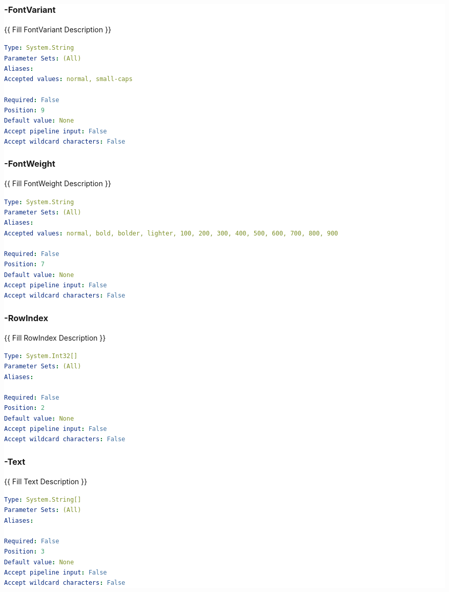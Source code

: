 ### -FontVariant
{{ Fill FontVariant Description }}

```yaml
Type: System.String
Parameter Sets: (All)
Aliases:
Accepted values: normal, small-caps

Required: False
Position: 9
Default value: None
Accept pipeline input: False
Accept wildcard characters: False
```

### -FontWeight
{{ Fill FontWeight Description }}

```yaml
Type: System.String
Parameter Sets: (All)
Aliases:
Accepted values: normal, bold, bolder, lighter, 100, 200, 300, 400, 500, 600, 700, 800, 900

Required: False
Position: 7
Default value: None
Accept pipeline input: False
Accept wildcard characters: False
```

### -RowIndex
{{ Fill RowIndex Description }}

```yaml
Type: System.Int32[]
Parameter Sets: (All)
Aliases:

Required: False
Position: 2
Default value: None
Accept pipeline input: False
Accept wildcard characters: False
```

### -Text
{{ Fill Text Description }}

```yaml
Type: System.String[]
Parameter Sets: (All)
Aliases:

Required: False
Position: 3
Default value: None
Accept pipeline input: False
Accept wildcard characters: False
```
